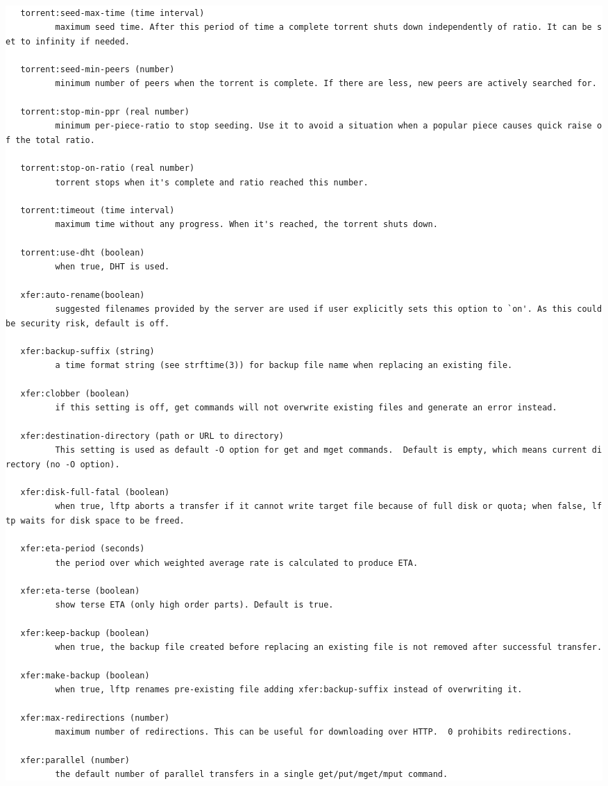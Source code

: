        torrent:seed-max-time (time interval)
              maximum seed time. After this period of time a complete torrent shuts down independently of ratio. It can be set to infinity if needed.

       torrent:seed-min-peers (number)
              minimum number of peers when the torrent is complete. If there are less, new peers are actively searched for.

       torrent:stop-min-ppr (real number)
              minimum per-piece-ratio to stop seeding. Use it to avoid a situation when a popular piece causes quick raise of the total ratio.

       torrent:stop-on-ratio (real number)
              torrent stops when it's complete and ratio reached this number.

       torrent:timeout (time interval)
              maximum time without any progress. When it's reached, the torrent shuts down.

       torrent:use-dht (boolean)
              when true, DHT is used.

       xfer:auto-rename(boolean)
              suggested filenames provided by the server are used if user explicitly sets this option to `on'. As this could be security risk, default is off.

       xfer:backup-suffix (string)
              a time format string (see strftime(3)) for backup file name when replacing an existing file.

       xfer:clobber (boolean)
              if this setting is off, get commands will not overwrite existing files and generate an error instead.

       xfer:destination-directory (path or URL to directory)
              This setting is used as default -O option for get and mget commands.  Default is empty, which means current directory (no -O option).

       xfer:disk-full-fatal (boolean)
              when true, lftp aborts a transfer if it cannot write target file because of full disk or quota; when false, lftp waits for disk space to be freed.

       xfer:eta-period (seconds)
              the period over which weighted average rate is calculated to produce ETA.

       xfer:eta-terse (boolean)
              show terse ETA (only high order parts). Default is true.

       xfer:keep-backup (boolean)
              when true, the backup file created before replacing an existing file is not removed after successful transfer.

       xfer:make-backup (boolean)
              when true, lftp renames pre-existing file adding xfer:backup-suffix instead of overwriting it.

       xfer:max-redirections (number)
              maximum number of redirections. This can be useful for downloading over HTTP.  0 prohibits redirections.

       xfer:parallel (number)
              the default number of parallel transfers in a single get/put/mget/mput command.
